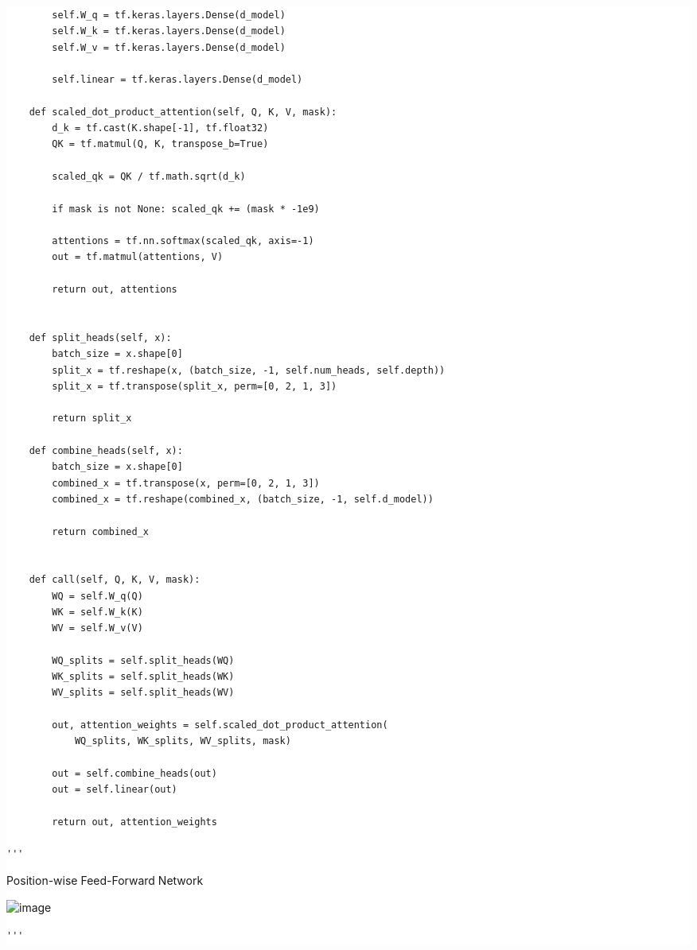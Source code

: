 	        self.W_q = tf.keras.layers.Dense(d_model)
	        self.W_k = tf.keras.layers.Dense(d_model)
	        self.W_v = tf.keras.layers.Dense(d_model)
            
	        self.linear = tf.keras.layers.Dense(d_model)

	    def scaled_dot_product_attention(self, Q, K, V, mask):
	        d_k = tf.cast(K.shape[-1], tf.float32)
	        QK = tf.matmul(Q, K, transpose_b=True)

	        scaled_qk = QK / tf.math.sqrt(d_k)

	        if mask is not None: scaled_qk += (mask * -1e9)  

	        attentions = tf.nn.softmax(scaled_qk, axis=-1)
	        out = tf.matmul(attentions, V)

	        return out, attentions
            

	    def split_heads(self, x):
	        batch_size = x.shape[0]
	        split_x = tf.reshape(x, (batch_size, -1, self.num_heads, self.depth))
	        split_x = tf.transpose(split_x, perm=[0, 2, 1, 3])

	        return split_x

	    def combine_heads(self, x):
	        batch_size = x.shape[0]
	        combined_x = tf.transpose(x, perm=[0, 2, 1, 3])
	        combined_x = tf.reshape(combined_x, (batch_size, -1, self.d_model))

	        return combined_x

        
	    def call(self, Q, K, V, mask):
	        WQ = self.W_q(Q)
	        WK = self.W_k(K)
	        WV = self.W_v(V)
        
	        WQ_splits = self.split_heads(WQ)
	        WK_splits = self.split_heads(WK)
	        WV_splits = self.split_heads(WV)
            
	        out, attention_weights = self.scaled_dot_product_attention(
	            WQ_splits, WK_splits, WV_splits, mask)
    				        
	        out = self.combine_heads(out)
	        out = self.linear(out)
                
	        return out, attention_weights

	'''

Position-wise Feed-Forward Network

![image](https://d3s0tskafalll9.cloudfront.net/media/original_images/GN-5-L-17.jpg)

	'''
